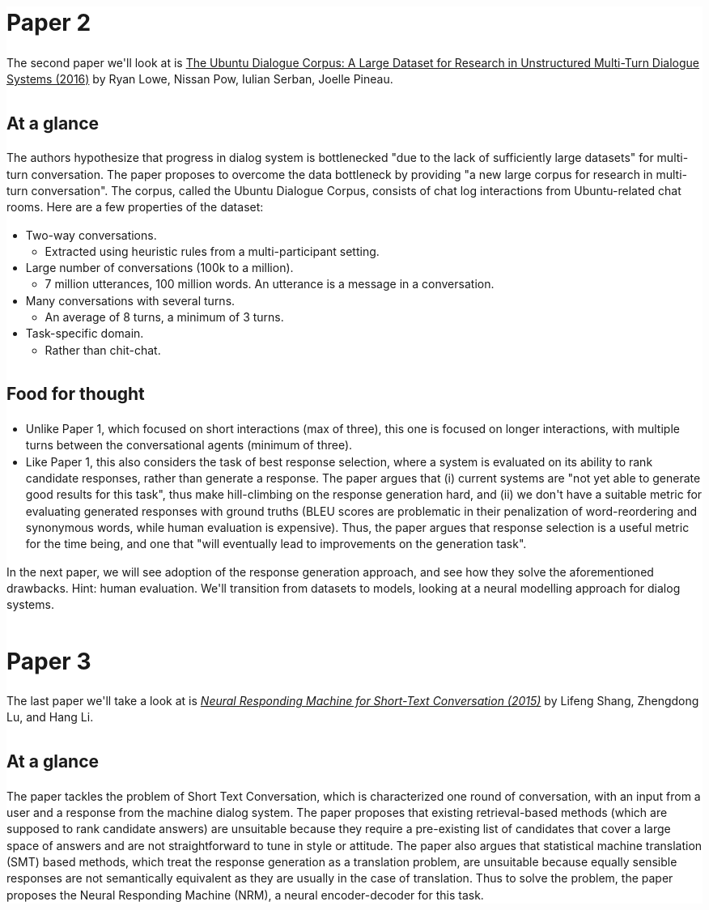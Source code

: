 # Paper 2
The second paper we'll look at is [The Ubuntu Dialogue Corpus: A Large Dataset for Research in Unstructured Multi-Turn Dialogue Systems (2016)](https://arxiv.org/abs/1506.08909) by Ryan Lowe, Nissan Pow, Iulian Serban, Joelle Pineau.

## At a glance
The authors hypothesize that progress in dialog system is bottlenecked "due to the lack of sufficiently large datasets" for multi-turn conversation. The paper proposes to overcome the data bottleneck by providing "a new large corpus for research in multi-turn conversation". The corpus, called the Ubuntu Dialogue Corpus, consists of chat log interactions from Ubuntu-related chat rooms. Here are a few properties of the dataset:
- Two-way conversations.
  - Extracted using heuristic rules from a multi-participant setting.
- Large number of conversations (100k to a million).
  - 7 million utterances, 100 million words. An utterance is a message in a conversation.
- Many conversations with several turns.
  - An average of 8 turns, a minimum of 3 turns.
- Task-specific domain.
  - Rather than chit-chat. 

## Food for thought
- Unlike Paper 1, which focused on short interactions (max of three), this one is focused on longer interactions, with multiple turns between the conversational agents (minimum of three).
- Like Paper 1, this also considers the task of best response selection, where a system is evaluated on its ability to rank candidate responses, rather than generate a response. The paper argues that (i) current systems are "not yet able to generate good results for this task", thus make hill-climbing on the response generation hard, and (ii) we don't have a suitable metric for evaluating generated responses with ground truths (BLEU scores are problematic in their penalization of word-reordering and synonymous words, while human evaluation is expensive). Thus, the paper argues that response selection is a useful metric for the time being, and one that "will eventually lead to improvements on the generation task".

In the next paper, we will see adoption of the response generation approach, and see how they solve the aforementioned drawbacks. Hint: human evaluation. We'll transition from datasets to models, looking at a neural modelling approach for dialog systems.


# Paper 3
The last paper we'll take a look at is *[Neural Responding Machine for Short-Text Conversation (2015)](https://arxiv.org/abs/1503.02364)* by Lifeng Shang, Zhengdong Lu, and Hang Li.

## At a glance
The paper tackles the problem of Short Text Conversation, which is characterized one round of conversation, with an input from a user and a response from the machine dialog system. The paper proposes that existing retrieval-based methods (which are supposed to rank candidate answers) are unsuitable because they require a pre-existing list of candidates that cover a large space of answers and are not straightforward to tune in style or attitude. The paper also argues that statistical machine translation (SMT) based methods, which treat the response generation as a translation problem, are unsuitable because equally sensible responses are not semantically equivalent as they are usually in the case of translation. Thus to solve the problem, the paper proposes the Neural Responding Machine (NRM), a neural encoder-decoder for this task.
